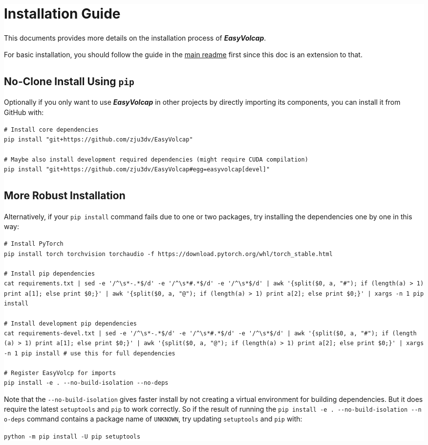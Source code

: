 # Installation Guide

This documents provides more details on the installation process of ***EasyVolcap***.

For basic installation, you should follow the guide in the [main readme](../../readme.md#installation) first since this doc is an extension to that.

## No-Clone Install Using `pip`

Optionally if you only want to use ***EasyVolcap*** in other projects by directly importing its components, you can install it from GitHub with:

```shell
# Install core dependencies
pip install "git+https://github.com/zju3dv/EasyVolcap"

# Maybe also install development required dependencies (might require CUDA compilation)
pip install "git+https://github.com/zju3dv/EasyVolcap#egg=easyvolcap[devel]"
```

## More Robust Installation

Alternatively, if your `pip install` command fails due to one or two packages, try installing the dependencies one by one in this way:

```shell
# Install PyTorch
pip install torch torchvision torchaudio -f https://download.pytorch.org/whl/torch_stable.html

# Install pip dependencies
cat requirements.txt | sed -e '/^\s*-.*$/d' -e '/^\s*#.*$/d' -e '/^\s*$/d' | awk '{split($0, a, "#"); if (length(a) > 1) print a[1]; else print $0;}' | awk '{split($0, a, "@"); if (length(a) > 1) print a[2]; else print $0;}' | xargs -n 1 pip install

# Install development pip dependencies
cat requirements-devel.txt | sed -e '/^\s*-.*$/d' -e '/^\s*#.*$/d' -e '/^\s*$/d' | awk '{split($0, a, "#"); if (length(a) > 1) print a[1]; else print $0;}' | awk '{split($0, a, "@"); if (length(a) > 1) print a[2]; else print $0;}' | xargs -n 1 pip install # use this for full dependencies

# Register EasyVolcp for imports
pip install -e . --no-build-isolation --no-deps
```

Note that the `--no-build-isolation` gives faster install by not creating a virtual environment for building dependencies.
But it does require the latest `setuptools` and `pip` to work correctly.
So if the result of running the `pip install -e . --no-build-isolation --no-deps` command contains a package name of `UNKNOWN`,
try updating `setuptools` and `pip` with:

```shell
python -m pip install -U pip setuptools
```
